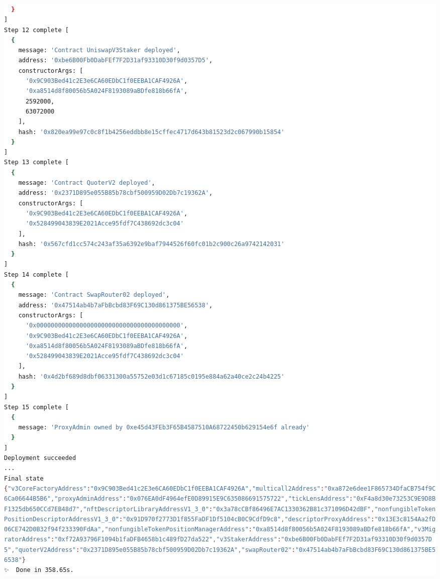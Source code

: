 ```sh
  }
]
Step 12 complete [
  {
    message: 'Contract UniswapV3Staker deployed',
    address: '0xbe6B00Fb0DabFEf7F2D31af93310D30f9d0357D5',
    constructorArgs: [
      '0x9C903Bed41c2E3e6CA60EDbC1f0EEBA1CAF4926A',
      '0xa8514d8f80056b5A024F8193089aBDfe818b66fA',
      2592000,
      63072000
    ],
    hash: '0x820ea99e97c0c8f1b4256eddbb8e15cffec4717d643b81523d2c067990b15854'
  }
]
Step 13 complete [
  {
    message: 'Contract QuoterV2 deployed',
    address: '0x2371D895e055B85b78cbf500959D02Db7c19362A',
    constructorArgs: [
      '0x9C903Bed41c2E3e6CA60EDbC1f0EEBA1CAF4926A',
      '0x528499043839E2021Acce95fdf7C438692dc3c04'
    ],
    hash: '0x567cfd1cc574c243af35a6392e9baf7944526f60fc01b2c900c26a9742142031'
  }
]
Step 14 complete [
  {
    message: 'Contract SwapRouter02 deployed',
    address: '0x47514ab4b7aFbBcbd83F69C130d861375BE56538',
    constructorArgs: [
      '0x0000000000000000000000000000000000000000',
      '0x9C903Bed41c2E3e6CA60EDbC1f0EEBA1CAF4926A',
      '0xa8514d8f80056b5A024F8193089aBDfe818b66fA',
      '0x528499043839E2021Acce95fdf7C438692dc3c04'
    ],
    hash: '0x4d2bf689d8dbf06331300a55752e03d1c67185c0195e884a62a40ce2c24b4225'
  }
]
Step 15 complete [
  {
    message: 'ProxyAdmin owned by 0xe45d43FEb3F65B4587510A68722450b629154e6f already'
  }
]
Deployment succeeded
...
Final state
{"v3CoreFactoryAddress":"0x9C903Bed41c2E3e6CA60EDbC1f0EEBA1CAF4926A","multicall2Address":"0xa872e6dee1F865734DfaCB754f9C6Ca06644B5B6","proxyAdminAddress":"0x076EA0dF4964efE0D89915E9C635086691575722","tickLensAddress":"0xF4a8d30e73253C9E9D8BF1325db650CCd7EB48d7","nftDescriptorLibraryAddressV1_3_0":"0x3a78cCBf86496E7AC1330362B81c371096D42dBF","nonfungibleTokenPositionDescriptorAddressV1_3_0":"0x91D970f2773D1f855FaDF1Df5104cB0C9CdfD9c8","descriptorProxyAddress":"0x13E3c8154Aa2fD06CE742D0B32f94f233390FdAa","nonfungibleTokenPositionManagerAddress":"0xa8514d8f80056b5A024F8193089aBDfe818b66fA","v3MigratorAddress":"0xf72A93796F1094b1faDFB4658b1c489fD27da522","v3StakerAddress":"0xbe6B00Fb0DabFEf7F2D31af93310D30f9d0357D5","quoterV2Address":"0x2371D895e055B85b78cbf500959D02Db7c19362A","swapRouter02":"0x47514ab4b7aFbBcbd83F69C130d861375BE56538"}
✨  Done in 358.65s.
```
